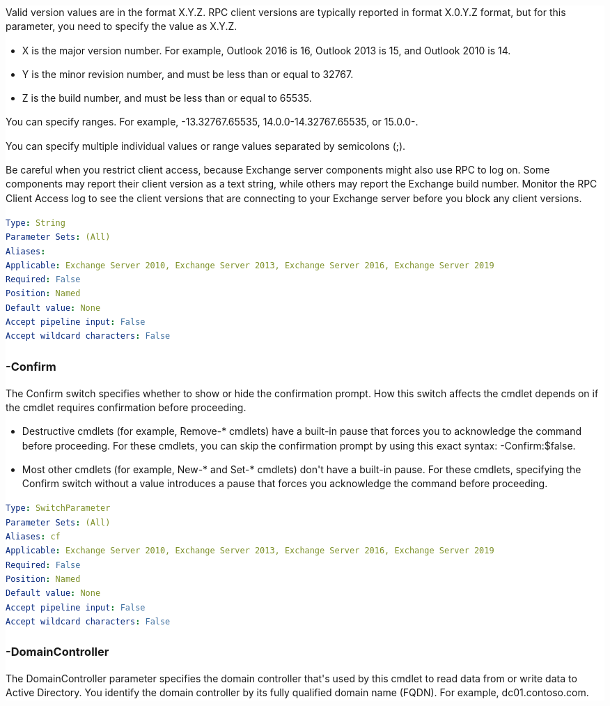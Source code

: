 Valid version values are in the format X.Y.Z. RPC client versions are typically reported in format X.0.Y.Z format, but for this parameter, you need to specify the value as X.Y.Z.

- X is the major version number. For example, Outlook 2016 is 16, Outlook 2013 is 15, and Outlook 2010 is 14.

- Y is the minor revision number, and must be less than or equal to 32767.

- Z is the build number, and must be less than or equal to 65535.

You can specify ranges. For example, -13.32767.65535, 14.0.0-14.32767.65535, or 15.0.0-.

You can specify multiple individual values or range values separated by semicolons (;).

Be careful when you restrict client access, because Exchange server components might also use RPC to log on. Some components may report their client version as a text string, while others may report the Exchange build number. Monitor the RPC Client Access log to see the client versions that are connecting to your Exchange server before you block any client versions.

```yaml
Type: String
Parameter Sets: (All)
Aliases:
Applicable: Exchange Server 2010, Exchange Server 2013, Exchange Server 2016, Exchange Server 2019
Required: False
Position: Named
Default value: None
Accept pipeline input: False
Accept wildcard characters: False
```

### -Confirm
The Confirm switch specifies whether to show or hide the confirmation prompt. How this switch affects the cmdlet depends on if the cmdlet requires confirmation before proceeding.

- Destructive cmdlets (for example, Remove-\* cmdlets) have a built-in pause that forces you to acknowledge the command before proceeding. For these cmdlets, you can skip the confirmation prompt by using this exact syntax: -Confirm:$false.

- Most other cmdlets (for example, New-\* and Set-\* cmdlets) don't have a built-in pause. For these cmdlets, specifying the Confirm switch without a value introduces a pause that forces you acknowledge the command before proceeding.

```yaml
Type: SwitchParameter
Parameter Sets: (All)
Aliases: cf
Applicable: Exchange Server 2010, Exchange Server 2013, Exchange Server 2016, Exchange Server 2019
Required: False
Position: Named
Default value: None
Accept pipeline input: False
Accept wildcard characters: False
```

### -DomainController
The DomainController parameter specifies the domain controller that's used by this cmdlet to read data from or write data to Active Directory. You identify the domain controller by its fully qualified domain name (FQDN). For example, dc01.contoso.com.
